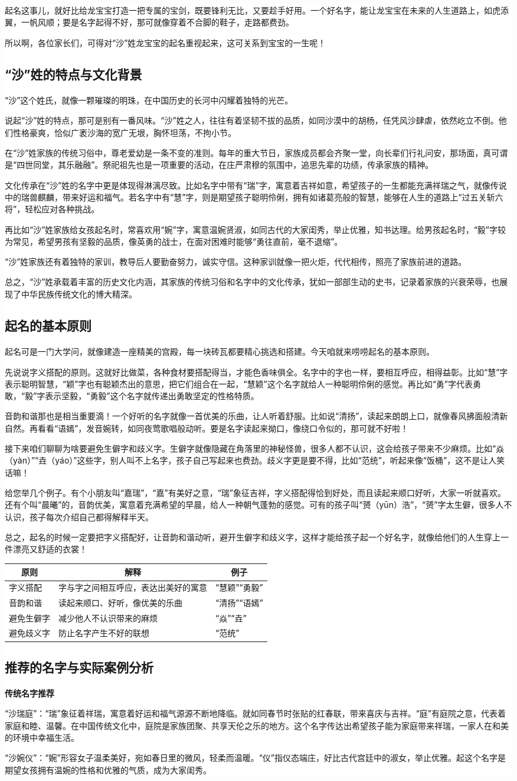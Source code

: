 起名这事儿，就好比给龙宝宝打造一把专属的宝剑，既要锋利无比，又要趁手好用。一个好名字，能让龙宝宝在未来的人生道路上，如虎添翼，一帆风顺；要是名字起得不好，那可就像穿着不合脚的鞋子，走路都费劲。

所以啊，各位家长们，可得对“沙”姓龙宝宝的起名重视起来，这可关系到宝宝的一生呢！ 
## “沙”姓的特点与文化背景

“沙”这个姓氏，就像一颗璀璨的明珠，在中国历史的长河中闪耀着独特的光芒。

说起“沙”姓的特点，那可是别有一番风味。“沙”姓之人，往往有着坚韧不拔的品质，如同沙漠中的胡杨，任凭风沙肆虐，依然屹立不倒。他们性格豪爽，恰似广袤沙海的宽广无垠，胸怀坦荡，不拘小节。

在“沙”姓家族的传统习俗中，尊老爱幼是一条不变的准则。每年的重大节日，家族成员都会齐聚一堂，向长辈们行礼问安，那场面，真可谓是“四世同堂，其乐融融”。祭祀祖先也是一项重要的活动，在庄严肃穆的氛围中，追思先辈的功绩，传承家族的精神。

文化传承在“沙”姓的名字中更是体现得淋漓尽致。比如名字中带有“瑞”字，寓意着吉祥如意，希望孩子的一生都能充满祥瑞之气，就像传说中的瑞兽麒麟，带来好运和福气。若名字中有“慧”字，则是期望孩子聪明伶俐，拥有如诸葛亮般的智慧，能够在人生的道路上“过五关斩六将”，轻松应对各种挑战。

再比如“沙”姓家族给女孩起名时，常喜欢用“婉”字，寓意温婉贤淑，如同古代的大家闺秀，举止优雅，知书达理。给男孩起名时，“毅”字较为常见，希望男孩有坚毅的品质，像英勇的战士，在面对困难时能够“勇往直前，毫不退缩”。

“沙”姓家族还有着独特的家训，教导后人要勤奋努力，诚实守信。这种家训就像一把火炬，代代相传，照亮了家族前进的道路。

总之，“沙”姓承载着丰富的历史文化内涵，其家族的传统习俗和名字中的文化传承，犹如一部部生动的史书，记录着家族的兴衰荣辱，也展现了中华民族传统文化的博大精深。
## 起名的基本原则

起名可是一门大学问，就像建造一座精美的宫殿，每一块砖瓦都要精心挑选和搭建。今天咱就来唠唠起名的基本原则。

先说说字义搭配的原则。这就好比做菜，各种食材要搭配得当，才能色香味俱全。名字中的字也一样，要相互呼应，相得益彰。比如“慧”字表示聪明智慧，“颖”字也有聪颖杰出的意思，把它们组合在一起，“慧颖”这个名字就给人一种聪明伶俐的感觉。再比如“勇”字代表勇敢，“毅”字表示坚毅，“勇毅”这个名字就传递出勇敢坚定的性格特质。

音韵和谐那也是相当重要滴！一个好听的名字就像一首优美的乐曲，让人听着舒服。比如说“清扬”，读起来朗朗上口，就像春风拂面般清新自然。再看看“语嫣”，发音婉转，如同夜莺歌唱般动听。要是名字读起来拗口，像绕口令似的，那可就不好啦！

接下来咱们聊聊为啥要避免生僻字和歧义字。生僻字就像隐藏在角落里的神秘怪兽，很多人都不认识，这会给孩子带来不少麻烦。比如“焱（yàn）”“垚（yáo）”这些字，别人叫不上名字，孩子自己写起来也费劲。歧义字更是要不得，比如“范统”，听起来像“饭桶”，这不是让人笑话嘛！

给您举几个例子。有个小朋友叫“嘉瑞”，“嘉”有美好之意，“瑞”象征吉祥，字义搭配得恰到好处，而且读起来顺口好听，大家一听就喜欢。还有个叫“晨曦”的，音韵优美，寓意着充满希望的早晨，给人一种朝气蓬勃的感觉。可有的孩子叫“赟（yūn）浩”，“赟”字太生僻，很多人不认识，孩子每次介绍自己都得解释半天。

总之，起名的时候一定要把字义搭配好，让音韵和谐动听，避开生僻字和歧义字，这样才能给孩子起一个好名字，就像给他们的人生穿上一件漂亮又舒适的衣裳！

|原则|解释|例子|
|--|--|--|
|字义搭配|字与字之间相互呼应，表达出美好的寓意|“慧颖”“勇毅”|
|音韵和谐|读起来顺口、好听，像优美的乐曲|“清扬”“语嫣”|
|避免生僻字|减少他人不认识带来的麻烦|“焱”“垚”|
|避免歧义字|防止名字产生不好的联想|“范统”|
## 推荐的名字与实际案例分析

**传统名字推荐**

“沙瑞庭”：“瑞”象征着祥瑞，寓意着好运和福气源源不断地降临。就如同春节时张贴的红春联，带来喜庆与吉祥。“庭”有庭院之意，代表着家庭和睦、温馨。在中国传统文化中，庭院是家族团聚、共享天伦之乐的地方。这个名字传达出希望孩子能为家庭带来祥瑞，一家人在和美的环境中幸福生活。

“沙婉仪”：“婉”形容女子温柔美好，宛如春日里的微风，轻柔而温暖。“仪”指仪态端庄，好比古代宫廷中的淑女，举止优雅。起这个名字是期望女孩拥有温婉的性格和优雅的气质，成为大家闺秀。
